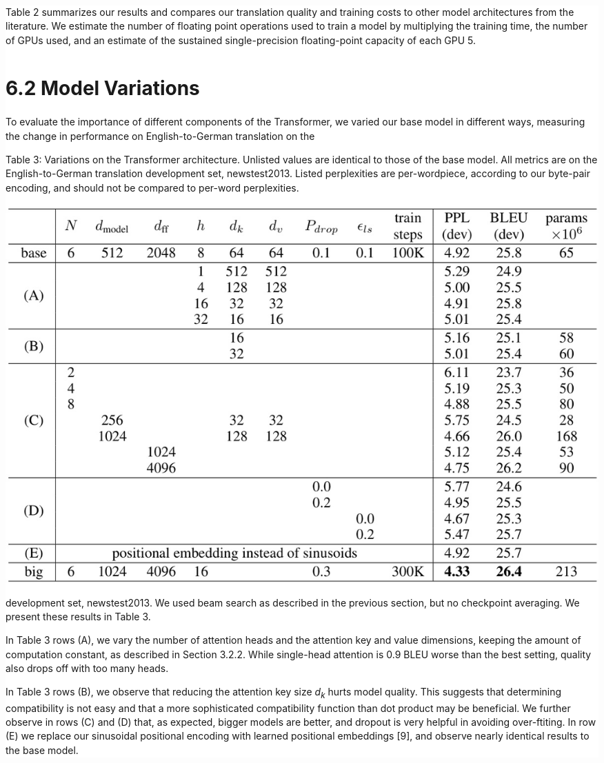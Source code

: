 Table 2 summarizes our results and compares our translation quality and training costs to other model architectures from the literature. We estimate the number of floating point operations used to train a model by multiplying the training time, the number of GPUs used, and an estimate of the sustained single-precision floating-point capacity of each GPU 5.  

# 6.2 Model Variations  

To evaluate the importance of different components of the Transformer, we varied our base model in different ways, measuring the change in performance on English-to-German translation on the  

Table 3: Variations on the Transformer architecture. Unlisted values are identical to those of the base model. All metrics are on the English-to-German translation development set, newstest2013. Listed perplexities are per-wordpiece, according to our byte-pair encoding, and should not be compared to per-word perplexities.  

![](output/images/ea1b8ce500899c2abe866b5a6ff2eacb5beff81e2c3133759b9e1b96c9cbd4c9.jpg)  

development set, newstest2013. We used beam search as described in the previous section, but no checkpoint averaging. We present these results in Table 3.  

In Table 3 rows (A), we vary the number of attention heads and the attention key and value dimensions, keeping the amount of computation constant, as described in Section 3.2.2. While single-head attention is 0.9 BLEU worse than the best setting, quality also drops off with too many heads.  

In Table 3 rows (B), we observe that reducing the attention key size $d_{k}$ hurts model quality. This suggests that determining compatibility is not easy and that a more sophisticated compatibility function than dot product may be beneficial. We further observe in rows (C) and (D) that, as expected, bigger models are better, and dropout is very helpful in avoiding over-ftiting. In row (E) we replace our sinusoidal positional encoding with learned positional embeddings [9], and observe nearly identical results to the base model.  
